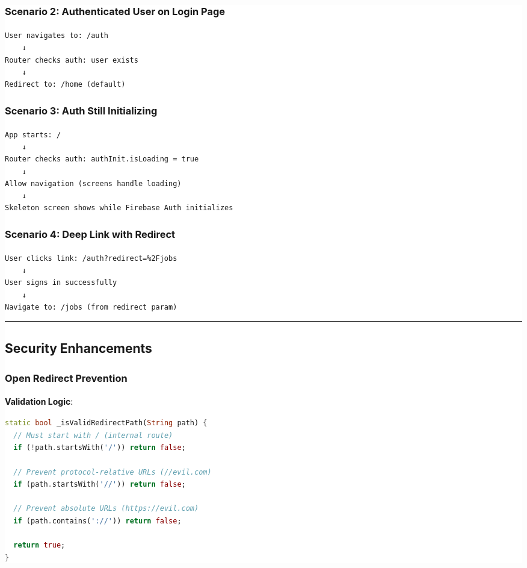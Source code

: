 ### Scenario 2: Authenticated User on Login Page

```
User navigates to: /auth
    ↓
Router checks auth: user exists
    ↓
Redirect to: /home (default)
```

### Scenario 3: Auth Still Initializing

```
App starts: /
    ↓
Router checks auth: authInit.isLoading = true
    ↓
Allow navigation (screens handle loading)
    ↓
Skeleton screen shows while Firebase Auth initializes
```

### Scenario 4: Deep Link with Redirect

```
User clicks link: /auth?redirect=%2Fjobs
    ↓
User signs in successfully
    ↓
Navigate to: /jobs (from redirect param)
```

---

## Security Enhancements

### Open Redirect Prevention

**Validation Logic**:
```dart
static bool _isValidRedirectPath(String path) {
  // Must start with / (internal route)
  if (!path.startsWith('/')) return false;

  // Prevent protocol-relative URLs (//evil.com)
  if (path.startsWith('//')) return false;

  // Prevent absolute URLs (https://evil.com)
  if (path.contains('://')) return false;

  return true;
}
```

